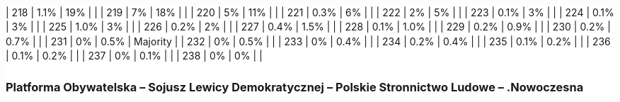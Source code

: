 | 218 | 1.1% | 19% |  |
| 219 | 7% | 18% |  |
| 220 | 5% | 11% |  |
| 221 | 0.3% | 6% |  |
| 222 | 2% | 5% |  |
| 223 | 0.1% | 3% |  |
| 224 | 0.1% | 3% |  |
| 225 | 1.0% | 3% |  |
| 226 | 0.2% | 2% |  |
| 227 | 0.4% | 1.5% |  |
| 228 | 0.1% | 1.0% |  |
| 229 | 0.2% | 0.9% |  |
| 230 | 0.2% | 0.7% |  |
| 231 | 0% | 0.5% | Majority |
| 232 | 0% | 0.5% |  |
| 233 | 0% | 0.4% |  |
| 234 | 0.2% | 0.4% |  |
| 235 | 0.1% | 0.2% |  |
| 236 | 0.1% | 0.2% |  |
| 237 | 0% | 0.1% |  |
| 238 | 0% | 0% |  |

### Platforma Obywatelska – Sojusz Lewicy Demokratycznej – Polskie Stronnictwo Ludowe – .Nowoczesna
